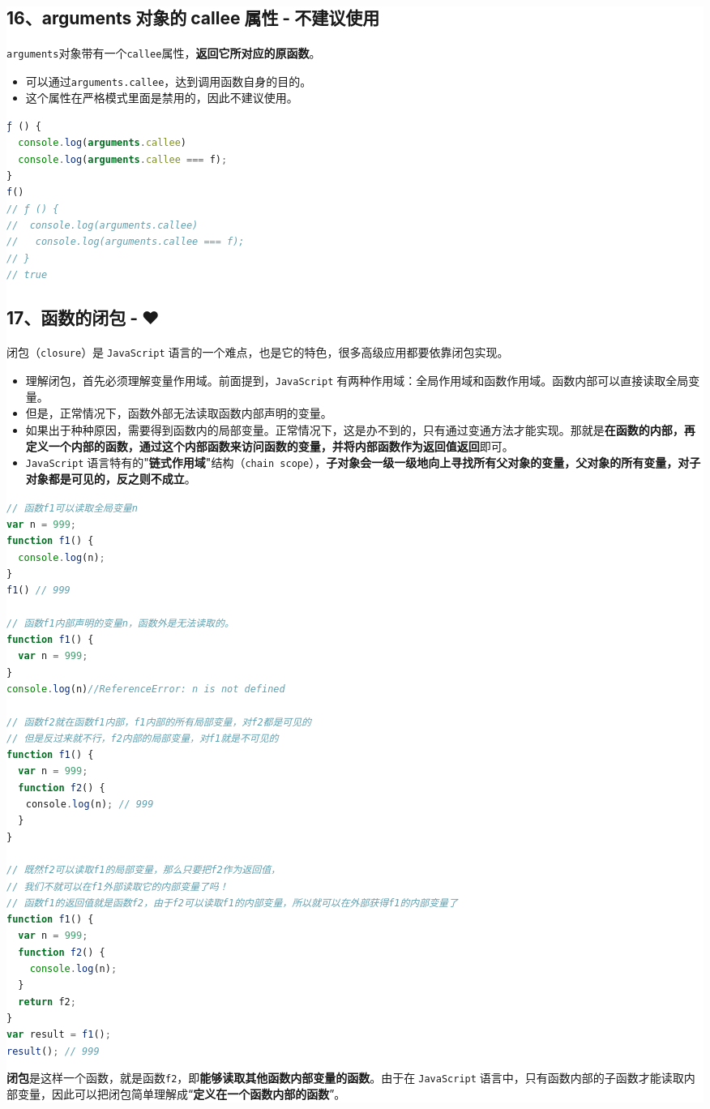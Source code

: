 ## 16、arguments 对象的 callee 属性 - 不建议使用
`arguments`对象带有一个`callee`属性，**返回它所对应的原函数**。
- 可以通过`arguments.callee`，达到调用函数自身的目的。
- 这个属性在严格模式里面是禁用的，因此不建议使用。
```js
ƒ () {
  console.log(arguments.callee)
  console.log(arguments.callee === f);
}
f() 
// ƒ () {
//  console.log(arguments.callee)
//   console.log(arguments.callee === f);
// }
// true
```

## 17、函数的闭包 - ♥
闭包（`closure`）是 `JavaScript` 语言的一个难点，也是它的特色，很多高级应用都要依靠闭包实现。
- 理解闭包，首先必须理解变量作用域。前面提到，`JavaScript` 有两种作用域：全局作用域和函数作用域。函数内部可以直接读取全局变量。
- 但是，正常情况下，函数外部无法读取函数内部声明的变量。
- 如果出于种种原因，需要得到函数内的局部变量。正常情况下，这是办不到的，只有通过变通方法才能实现。那就是**在函数的内部，再定义一个内部的函数，通过这个内部函数来访问函数的变量，并将内部函数作为返回值返回**即可。
- `JavaScript` 语言特有的"**链式作用域**"结构（`chain scope`），**子对象会一级一级地向上寻找所有父对象的变量，父对象的所有变量，对子对象都是可见的，反之则不成立**。
```js
// 函数f1可以读取全局变量n
var n = 999;
function f1() {
  console.log(n);
}
f1() // 999

// 函数f1内部声明的变量n，函数外是无法读取的。
function f1() {
  var n = 999;
}
console.log(n)//ReferenceError: n is not defined

// 函数f2就在函数f1内部，f1内部的所有局部变量，对f2都是可见的
// 但是反过来就不行，f2内部的局部变量，对f1就是不可见的
function f1() {
  var n = 999;
  function f2() {
　　console.log(n); // 999
  }
}

// 既然f2可以读取f1的局部变量，那么只要把f2作为返回值，
// 我们不就可以在f1外部读取它的内部变量了吗！
// 函数f1的返回值就是函数f2，由于f2可以读取f1的内部变量，所以就可以在外部获得f1的内部变量了
function f1() {
  var n = 999;
  function f2() {
    console.log(n);
  }
  return f2;
}
var result = f1();
result(); // 999
```
**闭包**是这样一个函数，就是函数`f2`，即**能够读取其他函数内部变量的函数**。由于在 `JavaScript` 语言中，只有函数内部的子函数才能读取内部变量，因此可以把闭包简单理解成“**定义在一个函数内部的函数**”。